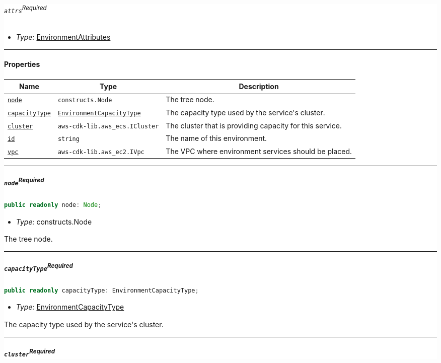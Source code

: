 
###### `attrs`<sup>Required</sup> <a name="attrs" id="@aws-cdk-containers/ecs-service-extensions.Environment.fromEnvironmentAttributes.parameter.attrs"></a>

- *Type:* <a href="#@aws-cdk-containers/ecs-service-extensions.EnvironmentAttributes">EnvironmentAttributes</a>

---

#### Properties <a name="Properties" id="Properties"></a>

| **Name** | **Type** | **Description** |
| --- | --- | --- |
| <code><a href="#@aws-cdk-containers/ecs-service-extensions.Environment.property.node">node</a></code> | <code>constructs.Node</code> | The tree node. |
| <code><a href="#@aws-cdk-containers/ecs-service-extensions.Environment.property.capacityType">capacityType</a></code> | <code><a href="#@aws-cdk-containers/ecs-service-extensions.EnvironmentCapacityType">EnvironmentCapacityType</a></code> | The capacity type used by the service's cluster. |
| <code><a href="#@aws-cdk-containers/ecs-service-extensions.Environment.property.cluster">cluster</a></code> | <code>aws-cdk-lib.aws_ecs.ICluster</code> | The cluster that is providing capacity for this service. |
| <code><a href="#@aws-cdk-containers/ecs-service-extensions.Environment.property.id">id</a></code> | <code>string</code> | The name of this environment. |
| <code><a href="#@aws-cdk-containers/ecs-service-extensions.Environment.property.vpc">vpc</a></code> | <code>aws-cdk-lib.aws_ec2.IVpc</code> | The VPC where environment services should be placed. |

---

##### `node`<sup>Required</sup> <a name="node" id="@aws-cdk-containers/ecs-service-extensions.Environment.property.node"></a>

```typescript
public readonly node: Node;
```

- *Type:* constructs.Node

The tree node.

---

##### `capacityType`<sup>Required</sup> <a name="capacityType" id="@aws-cdk-containers/ecs-service-extensions.Environment.property.capacityType"></a>

```typescript
public readonly capacityType: EnvironmentCapacityType;
```

- *Type:* <a href="#@aws-cdk-containers/ecs-service-extensions.EnvironmentCapacityType">EnvironmentCapacityType</a>

The capacity type used by the service's cluster.

---

##### `cluster`<sup>Required</sup> <a name="cluster" id="@aws-cdk-containers/ecs-service-extensions.Environment.property.cluster"></a>
